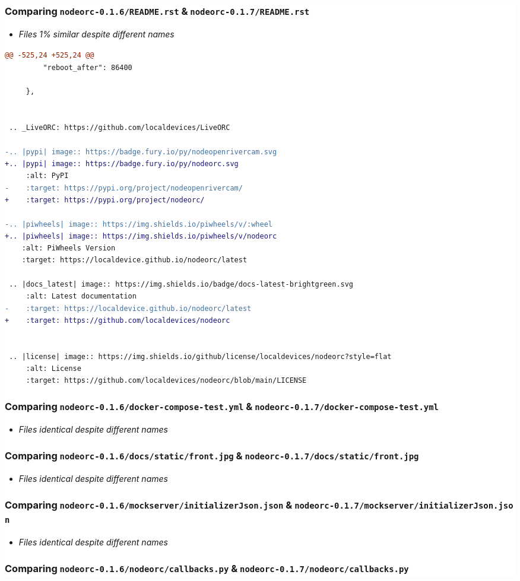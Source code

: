 ### Comparing `nodeorc-0.1.6/README.rst` & `nodeorc-0.1.7/README.rst`

 * *Files 1% similar despite different names*

```diff
@@ -525,24 +525,24 @@
         "reboot_after": 86400
 
     },
 
 
 .. _LiveORC: https://github.com/localdevices/LiveORC
 
-.. |pypi| image:: https://badge.fury.io/py/nodeopenrivercam.svg
+.. |pypi| image:: https://badge.fury.io/py/nodeorc.svg
     :alt: PyPI
-    :target: https://pypi.org/project/nodeopenrivercam/
+    :target: https://pypi.org/project/nodeorc/
 
-.. |piwheels| image:: https://img.shields.io/piwheels/v/:wheel
+.. |piwheels| image:: https://img.shields.io/piwheels/v/nodeorc
    :alt: PiWheels Version
    :target: https://localdevice.github.io/nodeorc/latest
 
 .. |docs_latest| image:: https://img.shields.io/badge/docs-latest-brightgreen.svg
     :alt: Latest documentation
-    :target: https://localdevice.github.io/nodeorc/latest
+    :target: https://github.com/localdevices/nodeorc
 
 
 .. |license| image:: https://img.shields.io/github/license/localdevices/nodeorc?style=flat
     :alt: License
     :target: https://github.com/localdevices/nodeorc/blob/main/LICENSE
```

### Comparing `nodeorc-0.1.6/docker-compose-test.yml` & `nodeorc-0.1.7/docker-compose-test.yml`

 * *Files identical despite different names*

### Comparing `nodeorc-0.1.6/docs/static/front.jpg` & `nodeorc-0.1.7/docs/static/front.jpg`

 * *Files identical despite different names*

### Comparing `nodeorc-0.1.6/mockserver/initializerJson.json` & `nodeorc-0.1.7/mockserver/initializerJson.json`

 * *Files identical despite different names*

### Comparing `nodeorc-0.1.6/nodeorc/callbacks.py` & `nodeorc-0.1.7/nodeorc/callbacks.py`
